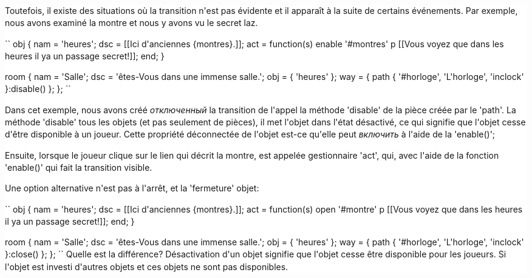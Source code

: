 Toutefois, il existe des situations où la transition n'est pas évidente et il
apparaît à la suite de certains événements. Par exemple, nous avons examiné la montre
et nous y avons vu le secret laz.

``
obj {
 nam = 'heures';
 dsc = [[Ici d'anciennes {montres}.]];
 act = function(s)
 enable '#montres'
 p [[Vous voyez que dans les heures il ya un passage secret!]];
end;
}

room {
 nam = 'Salle';
 dsc = 'êtes-Vous dans une immense salle.';
 obj = { 'heures' };
 way = { path { '#horloge', 'L'horloge', 'inclock' }:disable() };
};
``

Dans cet exemple, nous avons créé _отключенный_ la transition de l'appel
la méthode 'disable' de la pièce créée par le 'path'. La méthode 'disable'
tous les objets (et pas seulement de pièces), il met l'objet dans
l'état désactivé, ce qui signifie que l'objet cesse d'être
disponible à un joueur. Cette propriété déconnectée de l'objet
est-ce qu'elle peut _включить_ à l'aide de la 'enable()';

Ensuite, lorsque le joueur clique sur le lien qui décrit la montre, est appelée
gestionnaire 'act', qui, avec l'aide de la fonction 'enable()' qui fait la transition
visible.

Une option alternative n'est pas à l'arrêt, et la 'fermeture'
objet:

``
obj {
 nam = 'heures';
 dsc = [[Ici d'anciennes {montres}.]];
 act = function(s)
 open '#montre'
 p [[Vous voyez que dans les heures il ya un passage secret!]];
end;
}

room {
 nam = 'Salle';
 dsc = 'êtes-Vous dans une immense salle.';
 obj = { 'heures' };
 way = { path { '#horloge', 'L'horloge', 'inclock' }:close() };
};
``
Quelle est la différence? Désactivation d'un objet signifie que l'objet cesse
être disponible pour les joueurs. Si l'objet est investi d'autres objets
et ces objets ne sont pas disponibles.
